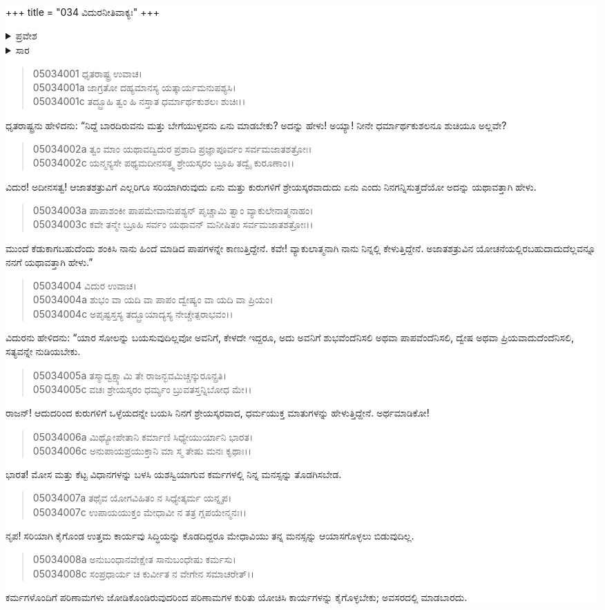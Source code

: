 +++
title = "034 ವಿದುರನೀತಿವಾಕ್ಯಃ"
+++

<details><summary>ಪ್ರವೇಶ</summary></details>


<details><summary>ಸಾರ</summary></details>

> 05034001 ಧೃತರಾಷ್ಟ್ರ ಉವಾಚ।  
05034001a ಜಾಗ್ರತೋ ದಹ್ಯಮಾನಸ್ಯ ಯತ್ಕಾರ್ಯಮನುಪಶ್ಯಸಿ।  
05034001c ತದ್ಬ್ರೂಹಿ ತ್ವಂ ಹಿ ನಸ್ತಾತ ಧರ್ಮಾರ್ಥಕುಶಲಃ ಶುಚಿಃ।।

ಧೃತರಾಷ್ಟ್ರನು ಹೇಳಿದನು: “ನಿದ್ದೆ ಬಾರದಿರುವನು ಮತ್ತು ಬೇಗೆಯುಳ್ಳವನು ಏನು ಮಾಡಬೇಕು? ಅದನ್ನು ಹೇಳು! ಅಯ್ಯಾ! ನೀನೇ ಧರ್ಮಾರ್ಥಕುಶಲನೂ ಶುಚಿಯೂ ಅಲ್ಲವೇ?

> 05034002a ತ್ವಂ ಮಾಂ ಯಥಾವದ್ವಿದುರ ಪ್ರಶಾದಿ
	ಪ್ರಜ್ಞಾಪೂರ್ವಂ ಸರ್ವಮಜಾತಶತ್ರೋಃ।  
> 05034002c ಯನ್ಮನ್ಯಸೇ ಪಥ್ಯಮದೀನಸತ್ತ್ವ
	ಶ್ರೇಯಸ್ಕರಂ ಬ್ರೂಹಿ ತದ್ವೈ ಕುರೂಣಾಂ।।  

ವಿದುರ! ಅದೀನಸತ್ವ! ಆಜಾತಶತ್ರುವಿಗೆ ಎಲ್ಲರಿಗೂ ಸರಿಯಾಗಿರುವುದು ಏನು ಮತ್ತು ಕುರುಗಳಿಗೆ ಶ್ರೇಯಸ್ಕರವಾದುದು ಏನು ಎಂದು ನಿನಗನ್ನಿಸುತ್ತದೆಯೋ ಅದನ್ನು ಯಥಾವತ್ತಾಗಿ ಹೇಳು.

> 05034003a ಪಾಪಾಶಂಕೀ ಪಾಪಮೇವಾನುಪಶ್ಯನ್
	ಪೃಚ್ಚಾಮಿ ತ್ವಾಂ ವ್ಯಾಕುಲೇನಾತ್ಮನಾಹಂ।  
> 05034003c ಕವೇ ತನ್ಮೇ ಬ್ರೂಹಿ ಸರ್ವಂ ಯಥಾವನ್
	ಮನೀಷಿತಂ ಸರ್ವಮಜಾತಶತ್ರೋಃ।।  

ಮುಂದೆ ಕೆಡುಕಾಗಬಹುದೆಂದು ಶಂಕಿಸಿ ನಾನು ಹಿಂದೆ ಮಾಡಿದ ಪಾಪಗಳನ್ನೇ ಕಾಣುತ್ತಿದ್ದೇನೆ. ಕವೇ! ವ್ಯಾಕುಲಾತ್ಮನಾಗಿ ನಾನು ನಿನ್ನಲ್ಲಿ ಕೇಳುತ್ತಿದ್ದೇನೆ. ಅಜಾತಶತ್ರುವಿನ ಯೋಚನೆಯಲ್ಲಿರಬಹುದಾದುದೆಲ್ಲವನ್ನೂ ನನಗೆ ಯಥಾವತ್ತಾಗಿ ಹೇಳು.”

> 05034004 ವಿದುರ ಉವಾಚ।  
05034004a ಶುಭಂ ವಾ ಯದಿ ವಾ ಪಾಪಂ ದ್ವೇಷ್ಯಂ ವಾ ಯದಿ ವಾ ಪ್ರಿಯಂ।  
05034004c ಅಪೃಷ್ಟಸ್ತಸ್ಯ ತದ್ಬ್ರೂಯಾದ್ಯಸ್ಯ ನೇಚ್ಚೇತ್ಪರಾಭವಂ।।

ವಿದುರನು ಹೇಳಿದನು: “ಯಾರ ಸೋಲನ್ನು ಬಯಸುವುದಿಲ್ಲವೋ ಅವನಿಗೆ, ಕೇಳದೇ ಇದ್ದರೂ, ಅದು ಅವನಿಗೆ ಶುಭವೆಂದೆನಿಸಲಿ ಅಥವಾ ಪಾಪವೆಂದೆನಿಸಲಿ, ದ್ವೇಷ ಅಥವಾ ಪ್ರಿಯವಾದುದೆಂದೆನಿಸಲಿ, ಸತ್ಯವನ್ನೇ ನುಡಿಯಬೇಕು.

> 05034005a ತಸ್ಮಾದ್ವಕ್ಷ್ಯಾಮಿ ತೇ ರಾಜನ್ಭವಮಿಚ್ಚನ್ಕುರೂನ್ಪ್ರತಿ।  
05034005c ವಚಃ ಶ್ರೇಯಸ್ಕರಂ ಧರ್ಮ್ಯಂ ಬ್ರುವತಸ್ತನ್ನಿಬೋಧ ಮೇ।।

ರಾಜನ್! ಆದುದರಿಂದ ಕುರುಗಳಿಗೆ ಒಳ್ಳೆಯದನ್ನೇ ಬಯಸಿ ನಿನಗೆ ಶ್ರೇಯಸ್ಕರವಾದ, ಧರ್ಮಯುಕ್ತ ಮಾತುಗಳನ್ನು ಹೇಳುತ್ತಿದ್ದೇನೆ. ಅರ್ಥಮಾಡಿಕೋ!

> 05034006a ಮಿಥ್ಯೋಪೇತಾನಿ ಕರ್ಮಾಣಿ ಸಿಧ್ಯೇಯುರ್ಯಾನಿ ಭಾರತ।  
05034006c ಅನುಪಾಯಪ್ರಯುಕ್ತಾನಿ ಮಾ ಸ್ಮ ತೇಷು ಮನಃ ಕೃಥಾಃ।।

ಭಾರತ! ಮೋಸ ಮತ್ತು ಕೆಟ್ಟ ವಿಧಾನಗಳನ್ನು ಬಳಸಿ ಯಶಸ್ವಿಯಾಗುವ ಕರ್ಮಗಳಲ್ಲಿ ನಿನ್ನ ಮನಸ್ಸನ್ನು ತೊಡಗಿಸಬೇಡ.

> 05034007a ತಥೈವ ಯೋಗವಿಹಿತಂ ನ ಸಿಧ್ಯೇತ್ಕರ್ಮ ಯನ್ನೃಪ।  
05034007c ಉಪಾಯಯುಕ್ತಂ ಮೇಧಾವೀ ನ ತತ್ರ ಗ್ಲಪಯೇನ್ಮನಃ।।

ನೃಪ! ಸರಿಯಾಗಿ ಕೈಗೊಂಡ ಉತ್ತಮ ಕಾರ್ಯವು ಸಿದ್ಧಿಯನ್ನು ಕೊಡದಿದ್ದರೂ ಮೇಧಾವಿಯು ತನ್ನ ಮನಸ್ಸನ್ನು ಆಯಾಸಗೊಳ್ಳಲು ಬಿಡುವುದಿಲ್ಲ.

> 05034008a ಅನುಬಂಧಾನವೇಕ್ಷೇತ ಸಾನುಬಂಧೇಷು ಕರ್ಮಸು।  
05034008c ಸಂಪ್ರಧಾರ್ಯ ಚ ಕುರ್ವೀತ ನ ವೇಗೇನ ಸಮಾಚರೇತ್।।

ಕರ್ಮಗಳೊಂದಿಗೆ ಪರಿಣಾಮಗಳು ಜೋಡಿಕೊಂಡಿರುವುದರಿಂದ ಪರಿಣಾಮಗಳ ಕುರಿತು ಯೋಚಿಸಿ ಕಾರ್ಯಗಳನ್ನು ಕೈಗೊಳ್ಳಬೇಕು; ಅವಸರದಲ್ಲಿ ಮಾಡಬಾರದು.
